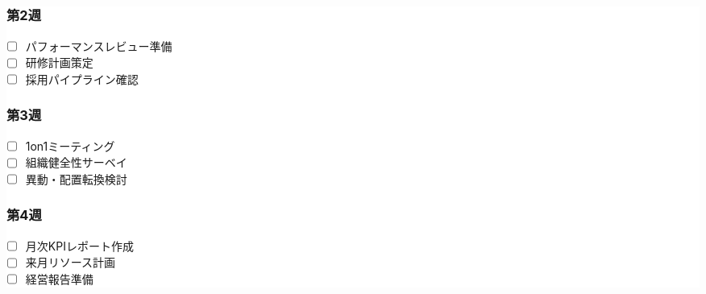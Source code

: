 ### 第2週
- [ ] パフォーマンスレビュー準備
- [ ] 研修計画策定
- [ ] 採用パイプライン確認

### 第3週
- [ ] 1on1ミーティング
- [ ] 組織健全性サーベイ
- [ ] 異動・配置転換検討

### 第4週
- [ ] 月次KPIレポート作成
- [ ] 来月リソース計画
- [ ] 経営報告準備